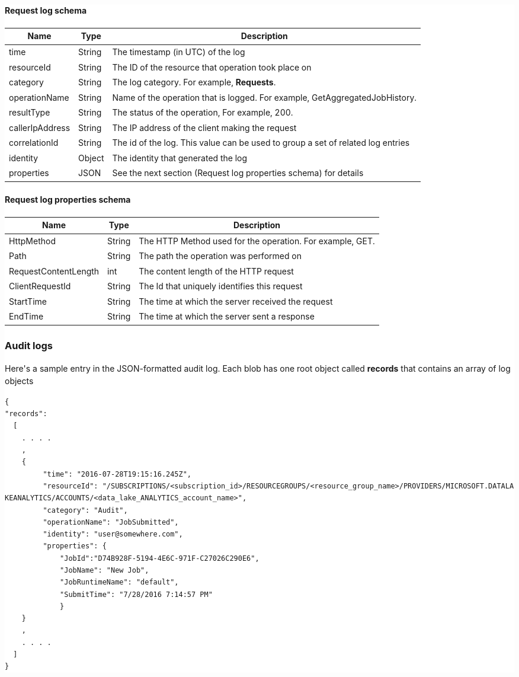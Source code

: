 #### <a name="request-log-schema"></a>Request log schema

| Name            | Type   | Description                                                                    |
|-----------------|--------|--------------------------------------------------------------------------------|
| time            | String | The timestamp (in UTC) of the log                                              |
| resourceId      | String | The ID of the resource that operation took place on                            |
| category        | String | The log category. For example, **Requests**.                                   |
| operationName   | String | Name of the operation that is logged. For example, GetAggregatedJobHistory.              |
| resultType      | String | The status of the operation, For example, 200.                                 |
| callerIpAddress | String | The IP address of the client making the request                                |
| correlationId   | String | The id of the log. This value can be used to group a set of related log entries |
| identity        | Object | The identity that generated the log                                            |
| properties      | JSON   | See the next section (Request log properties schema) for details |

#### <a name="request-log-properties-schema"></a>Request log properties schema

| Name                 | Type   | Description                                               |
|----------------------|--------|-----------------------------------------------------------|
| HttpMethod           | String | The HTTP Method used for the operation. For example, GET. |
| Path                 | String | The path the operation was performed on                   |
| RequestContentLength | int    | The content length of the HTTP request                    |
| ClientRequestId      | String | The Id that uniquely identifies this request              |
| StartTime            | String | The time at which the server received the request         |
| EndTime              | String | The time at which the server sent a response              |

### <a name="audit-logs"></a>Audit logs

Here's a sample entry in the JSON-formatted audit log. Each blob has one root object called **records** that contains an array of log objects

    {
    "records": 
      [     
        . . . .
        ,
        {
             "time": "2016-07-28T19:15:16.245Z",
             "resourceId": "/SUBSCRIPTIONS/<subscription_id>/RESOURCEGROUPS/<resource_group_name>/PROVIDERS/MICROSOFT.DATALAKEANALYTICS/ACCOUNTS/<data_lake_ANALYTICS_account_name>",
             "category": "Audit",
             "operationName": "JobSubmitted",
             "identity": "user@somewhere.com",
             "properties": {
                 "JobId":"D74B928F-5194-4E6C-971F-C27026C290E6",
                 "JobName": "New Job", 
                 "JobRuntimeName": "default",
                 "SubmitTime": "7/28/2016 7:14:57 PM"
                 }
        }
        ,
        . . . .
      ]
    }
